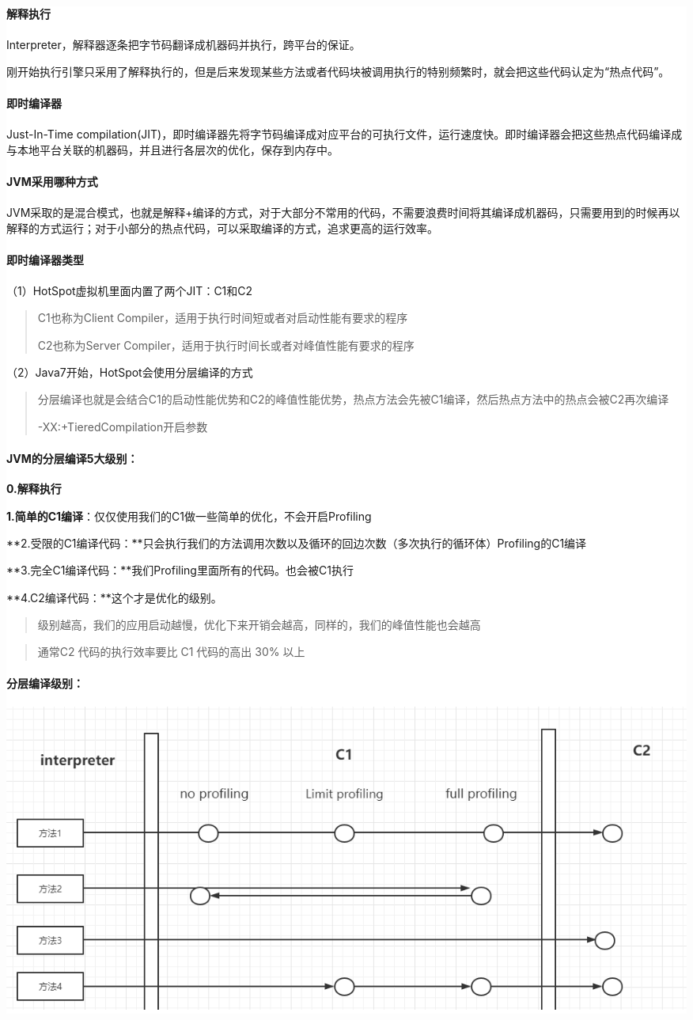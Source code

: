 #### 解释执行

Interpreter，解释器逐条把字节码翻译成机器码并执行，跨平台的保证。

刚开始执行引擎只采用了解释执行的，但是后来发现某些方法或者代码块被调用执行的特别频繁时，就会把这些代码认定为“热点代码”。

#### 即时编译器

Just-In-Time compilation(JIT)，即时编译器先将字节码编译成对应平台的可执行文件，运行速度快。即时编译器会把这些热点代码编译成与本地平台关联的机器码，并且进行各层次的优化，保存到内存中。

#### JVM采用哪种方式

JVM采取的是混合模式，也就是解释+编译的方式，对于大部分不常用的代码，不需要浪费时间将其编译成机器码，只需要用到的时候再以解释的方式运行；对于小部分的热点代码，可以采取编译的方式，追求更高的运行效率。

#### 即时编译器类型

（1）HotSpot虚拟机里面内置了两个JIT：C1和C2

> C1也称为Client Compiler，适用于执行时间短或者对启动性能有要求的程序
>
> C2也称为Server Compiler，适用于执行时间长或者对峰值性能有要求的程序

（2）Java7开始，HotSpot会使用分层编译的方式

> 分层编译也就是会结合C1的启动性能优势和C2的峰值性能优势，热点方法会先被C1编译，然后热点方法中的热点会被C2再次编译
>
> -XX:+TieredCompilation开启参数

#### JVM的分层编译5大级别：

**0.解释执行**

**1.简单的C1编译**：仅仅使用我们的C1做一些简单的优化，不会开启Profiling

**2.受限的C1编译代码：**只会执行我们的方法调用次数以及循环的回边次数（多次执行的循环体）Profiling的C1编译

**3.完全C1编译代码：**我们Profiling里面所有的代码。也会被C1执行

**4.C2编译代码：**这个才是优化的级别。

> 级别越高，我们的应用启动越慢，优化下来开销会越高，同样的，我们的峰值性能也会越高

> 通常C2 代码的执行效率要比 C1 代码的高出 30% 以上

#### 分层编译级别：

![image.png](Study/JVM/%E5%A4%8D%E4%B9%A0/assets/b38a06a0ddda66b3f8fd8eefb7603491_MD5.png)
